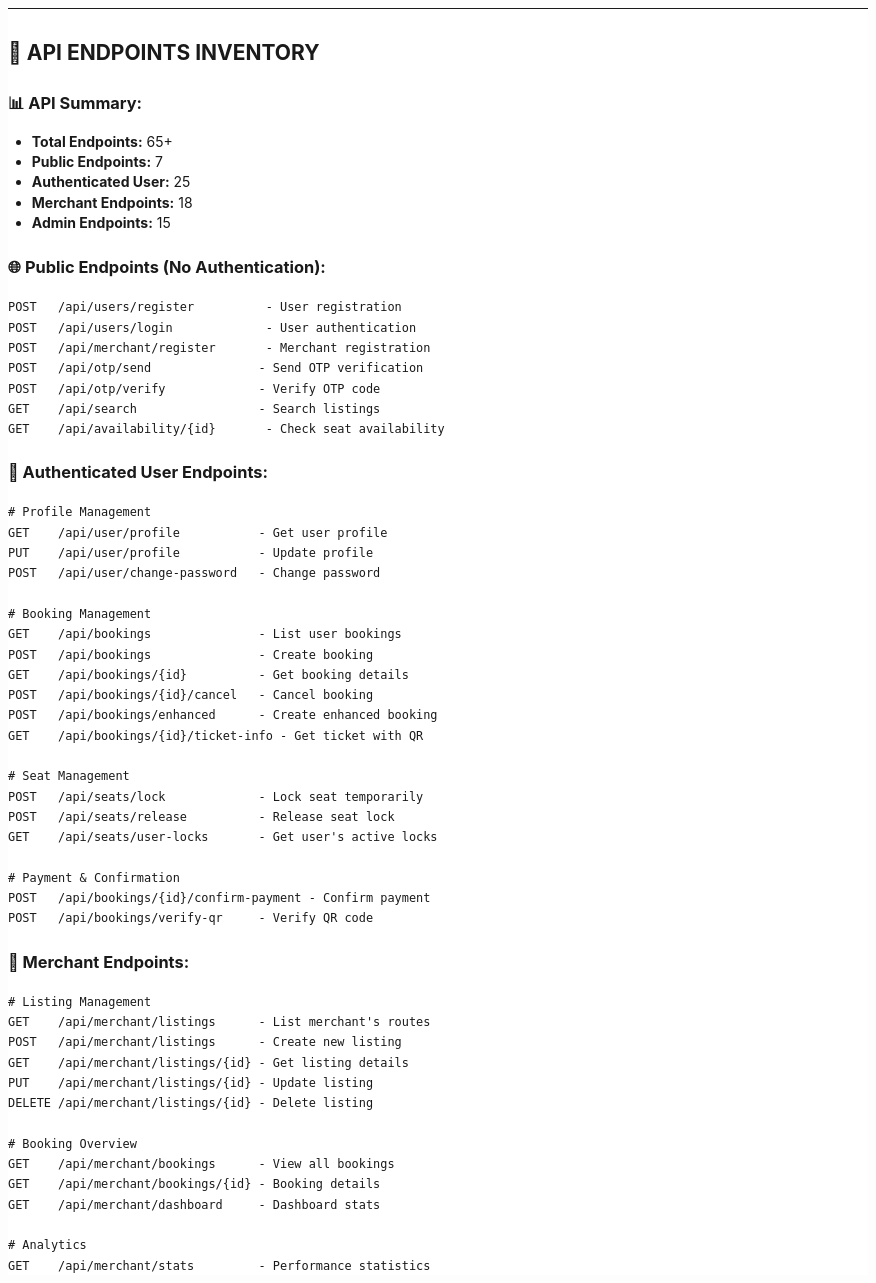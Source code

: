
---

## **🔗 API ENDPOINTS INVENTORY**

### **📊 API Summary:**
- **Total Endpoints:** 65+
- **Public Endpoints:** 7
- **Authenticated User:** 25
- **Merchant Endpoints:** 18
- **Admin Endpoints:** 15

### **🌐 Public Endpoints (No Authentication):**
```http
POST   /api/users/register          - User registration
POST   /api/users/login             - User authentication
POST   /api/merchant/register       - Merchant registration
POST   /api/otp/send               - Send OTP verification
POST   /api/otp/verify             - Verify OTP code
GET    /api/search                 - Search listings
GET    /api/availability/{id}       - Check seat availability
```

### **👤 Authenticated User Endpoints:**
```http
# Profile Management
GET    /api/user/profile           - Get user profile
PUT    /api/user/profile           - Update profile
POST   /api/user/change-password   - Change password

# Booking Management
GET    /api/bookings               - List user bookings
POST   /api/bookings               - Create booking
GET    /api/bookings/{id}          - Get booking details
POST   /api/bookings/{id}/cancel   - Cancel booking
POST   /api/bookings/enhanced      - Create enhanced booking
GET    /api/bookings/{id}/ticket-info - Get ticket with QR

# Seat Management
POST   /api/seats/lock             - Lock seat temporarily
POST   /api/seats/release          - Release seat lock
GET    /api/seats/user-locks       - Get user's active locks

# Payment & Confirmation
POST   /api/bookings/{id}/confirm-payment - Confirm payment
POST   /api/bookings/verify-qr     - Verify QR code
```

### **🏢 Merchant Endpoints:**
```http
# Listing Management
GET    /api/merchant/listings      - List merchant's routes
POST   /api/merchant/listings      - Create new listing
GET    /api/merchant/listings/{id} - Get listing details
PUT    /api/merchant/listings/{id} - Update listing
DELETE /api/merchant/listings/{id} - Delete listing

# Booking Overview
GET    /api/merchant/bookings      - View all bookings
GET    /api/merchant/bookings/{id} - Booking details
GET    /api/merchant/dashboard     - Dashboard stats

# Analytics
GET    /api/merchant/stats         - Performance statistics
```